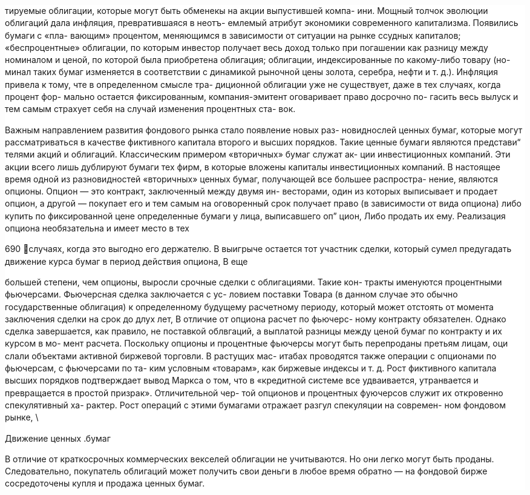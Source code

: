 тируемые облигации, которые могут быть обменекы на акции выпустившей компа-
ини. Мощный толчок эволюции облигаций дала инфляция, превратившаяся в неотъ-
емлемый атрибут экономики современного капитализма. Появились бумаги с «пла-
вающим» процентом, меняющимся в зависимости от ситуации на рынке ссудных
капиталов; «беспроцентные» облигации, по которым инвестор получает весь доход
только при погашении как разницу между номиналом и ценой, по которой была
приобретена облигация; облигации, индексированные по какому-либо товару (но-
минал таких бумаг изменяется в соответствии с динамикой рыночной цены золота,
серебра, нефти и т. д.). Инфляция привела к тому, чте в определенном смысле тра-
диционной облигации уже не существует, даже в тех случаях, когда процент фор-
мально остается фиксированным, компания-эмитент оговаривает право досрочно по-
гасить весь вылуск и тем самым страхует себя на случай изменения процентных ста-
вок.

Важным направлением развития фондового рынка стало появление новых раз-
новиднослей ценных бумаг, которые могут рассматриваться в качестве фиктивного
капитала второго и высших порядков. Такие ценные бумаги являются представи“
телями акций и облигаций. Классическим примером «вторичных» бумаг служат ак-
ции инвестиционных компаний. Эти акции всего лишь дублируют бумаги тех фирм,
в которые вложены капиталы инвестиционных компаний. В настоящее время одной
из разновидностей «вторичных» ценных бумаг, получающей все большее распростра-
нение, являются опционы. Опцион — это контракт, заключенный между двумя ин-
весторами, один из которых выписывает и продает опцион, а другой — покупает его
и тем самым на оговоренный срок получает право (в зависимости от вида опциона)
либо купить по фиксированной цене определенные бумаги у лица, выписавшего оп”
цион, Либо продать их ему. Реализация опциона необязательна и имеет место в тех

690
случаях, когда это выгодно его держателю. В выигрыче остается тот участник сделки,
который сумел предугадать движение курса бумаг в период действия опциона, В еще

большей степени, чем опционы, выросли срочные сделки с облигациями. Такие кон-
тракты именуются процентными фьючерсами. Фьючерсная сделка заключается с ус-
ловием поставки Товара (в данном случае это обычно государственные облигация)
к определенному будущему расчетному периоду, который может отстоять от момента
заключения сделки на срок до длух лет, В отличие от опциона расчет по фьючерс-
ному контракту обязателен. Однако сделка завершается, как правило, не поставкой
облвгаций, а выплатой разницы между ценой бумаг по контракту и их курсом в мо-
мент расчета. Поскольку опционы и процентные фьючерсы могут быть перепроданы
претьям лицам, оци слали объектами активной биржевой торговли. В растущих мас-
итабах проводятся также операции с опционами по фьючерсам, с фьючерсами по та-
ким условным «товарам», как биржевые индексы и т. д. Рост фиктивного капитала
высших порядков подтверждает вывод Маркса о том, что в «кредитной системе все
удваивается, утранвается и превращается в простой призрак». Отличительной чер-
той опционов и процентных фуючерсов служит их откровенно спекулятивный ха-
рактер. Рост операций с этими бумагами отражает разгул спекуляции на современ-
ном фондовом рынке, \

Движение ценных .бумаг

В отличие от краткосрочных коммерческих векселей облигации
не учитываются. Но они легко могут быть проданы. Следовательно,
покупатель облигаций может получить свои деньги в любое время
обратно — на фондовой бирже сосредоточены купля и продажа
ценных бумаг.
